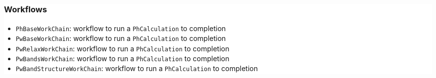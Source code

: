 ### Workflows
- `PhBaseWorkChain`: workflow to run a `PhCalculation` to completion
- `PwBaseWorkChain`: workflow to run a `PhCalculation` to completion
- `PwRelaxWorkChain`: workflow to run a `PhCalculation` to completion
- `PwBandsWorkChain`: workflow to run a `PhCalculation` to completion
- `PwBandStructureWorkChain`: workflow to run a `PhCalculation` to completion
